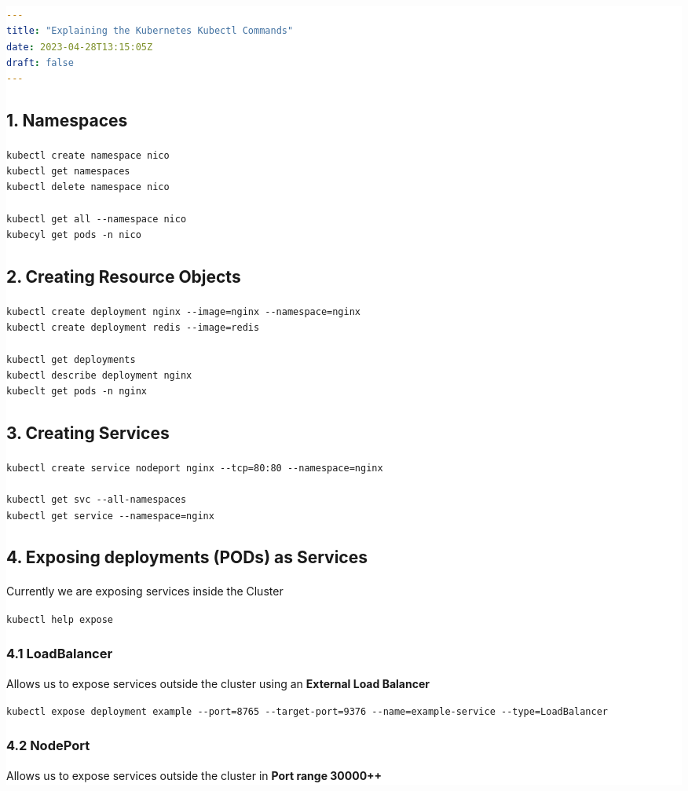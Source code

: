 ```yaml
---
title: "Explaining the Kubernetes Kubectl Commands"
date: 2023-04-28T13:15:05Z
draft: false
---
```


## 1. Namespaces
```
kubectl create namespace nico
kubectl get namespaces   
kubectl delete namespace nico

kubectl get all --namespace nico
kubecyl get pods -n nico
```

## 2. Creating Resource Objects
```
kubectl create deployment nginx --image=nginx --namespace=nginx
kubectl create deployment redis --image=redis

kubectl get deployments
kubectl describe deployment nginx
kubeclt get pods -n nginx
````
## 3. Creating Services
```
kubectl create service nodeport nginx --tcp=80:80 --namespace=nginx

kubectl get svc --all-namespaces
kubectl get service --namespace=nginx
```

## 4. Exposing deployments (PODs) as Services
Currently we are exposing services inside the Cluster
```
kubectl help expose
```

### 4.1 LoadBalancer
Allows us to expose services outside the cluster using an **External Load Balancer** 
```
kubectl expose deployment example --port=8765 --target-port=9376 --name=example-service --type=LoadBalancer
```

### 4.2 NodePort
Allows us to expose services outside the cluster in **Port range 30000++**

